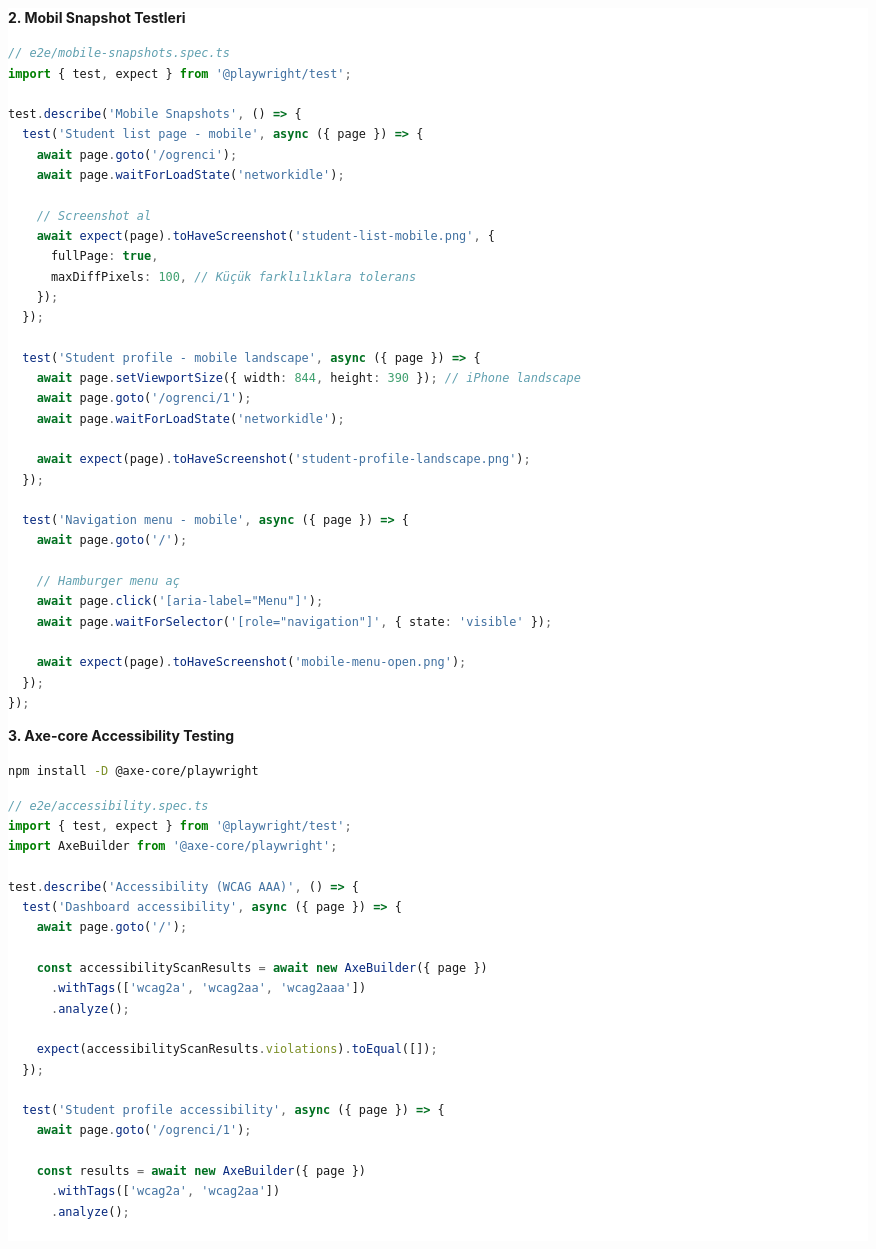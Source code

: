 **2. Mobil Snapshot Testleri**
```typescript
// e2e/mobile-snapshots.spec.ts
import { test, expect } from '@playwright/test';

test.describe('Mobile Snapshots', () => {
  test('Student list page - mobile', async ({ page }) => {
    await page.goto('/ogrenci');
    await page.waitForLoadState('networkidle');
    
    // Screenshot al
    await expect(page).toHaveScreenshot('student-list-mobile.png', {
      fullPage: true,
      maxDiffPixels: 100, // Küçük farklılıklara tolerans
    });
  });
  
  test('Student profile - mobile landscape', async ({ page }) => {
    await page.setViewportSize({ width: 844, height: 390 }); // iPhone landscape
    await page.goto('/ogrenci/1');
    await page.waitForLoadState('networkidle');
    
    await expect(page).toHaveScreenshot('student-profile-landscape.png');
  });
  
  test('Navigation menu - mobile', async ({ page }) => {
    await page.goto('/');
    
    // Hamburger menu aç
    await page.click('[aria-label="Menu"]');
    await page.waitForSelector('[role="navigation"]', { state: 'visible' });
    
    await expect(page).toHaveScreenshot('mobile-menu-open.png');
  });
});
```

**3. Axe-core Accessibility Testing**
```bash
npm install -D @axe-core/playwright
```

```typescript
// e2e/accessibility.spec.ts
import { test, expect } from '@playwright/test';
import AxeBuilder from '@axe-core/playwright';

test.describe('Accessibility (WCAG AAA)', () => {
  test('Dashboard accessibility', async ({ page }) => {
    await page.goto('/');
    
    const accessibilityScanResults = await new AxeBuilder({ page })
      .withTags(['wcag2a', 'wcag2aa', 'wcag2aaa'])
      .analyze();
    
    expect(accessibilityScanResults.violations).toEqual([]);
  });
  
  test('Student profile accessibility', async ({ page }) => {
    await page.goto('/ogrenci/1');
    
    const results = await new AxeBuilder({ page })
      .withTags(['wcag2a', 'wcag2aa'])
      .analyze();
    
```
